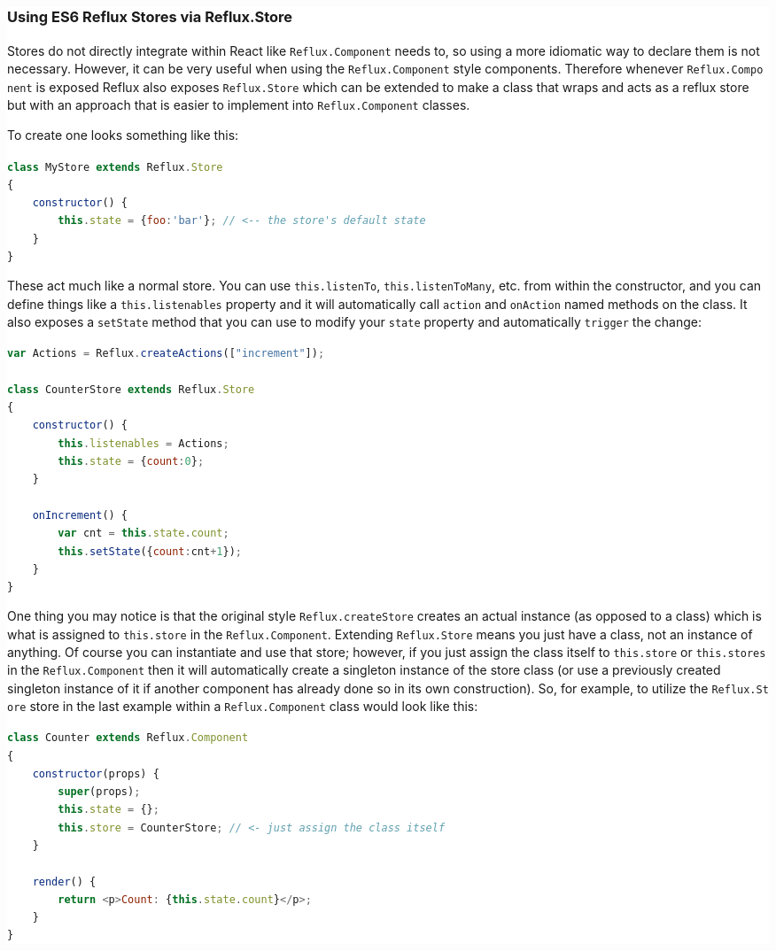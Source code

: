 ### Using ES6 Reflux Stores via Reflux.Store

Stores do not directly integrate within React like `Reflux.Component` needs to, so using a more idiomatic way to declare them is not necessary. However, it can be very useful when using the `Reflux.Component` style components. Therefore whenever `Reflux.Component` is exposed Reflux also exposes `Reflux.Store` which can be extended to make a class that wraps and acts as a reflux store but with an approach that is easier to implement into `Reflux.Component` classes.

To create one looks something like this:

```javascript
class MyStore extends Reflux.Store
{
	constructor() {
		this.state = {foo:'bar'}; // <-- the store's default state
	}
}
```

These act much like a normal store. You can use `this.listenTo`, `this.listenToMany`, etc. from within the constructor, and you can define things like a `this.listenables` property and it will automatically call `action` and `onAction` named methods on the class. It also exposes a `setState` method that you can use to modify your `state` property and automatically `trigger` the change:

```javascript
var Actions = Reflux.createActions(["increment"]);

class CounterStore extends Reflux.Store
{
	constructor() {
		this.listenables = Actions;
		this.state = {count:0};
	}
	
	onIncrement() {
		var cnt = this.state.count;
		this.setState({count:cnt+1});
	}
}
```

One thing you may notice is that the original style `Reflux.createStore` creates an actual instance (as opposed to a class) which is what is assigned to `this.store` in the `Reflux.Component`. Extending `Reflux.Store` means you just have a class, not an instance of anything. Of course you can instantiate and use that store; however, if you just assign the class itself to `this.store` or `this.stores` in the `Reflux.Component` then it will automatically create a singleton instance of the store class (or use a previously created singleton instance of it if another component has already done so in its own construction). So, for example, to utilize the `Reflux.Store` store in the last example within a `Reflux.Component` class would look like this:

```javascript
class Counter extends Reflux.Component
{
    constructor(props) {
        super(props);
        this.state = {};
        this.store = CounterStore; // <- just assign the class itself
    }
    
    render() {
        return <p>Count: {this.state.count}</p>;
    }
}
```


[npm-image]: http://img.shields.io/npm/v/reflux.svg
[downloads-image]: http://img.shields.io/npm/dm/reflux.svg
[dependencies-image]: http://img.shields.io/david/reflux/refluxjs.svg
[npm-url]: https://www.npmjs.org/package/reflux
[bower-image]: http://img.shields.io/bower/v/reflux.svg
[bower-url]: http://bower.io/search/?q=reflux
[travis-image]: http://img.shields.io/travis/reflux/refluxjs/master.svg
[travis-url]: https://travis-ci.org/reflux/refluxjs
[gratipay-image]: http://img.shields.io/gratipay/spoike.svg
[gratipay-url]: https://gratipay.com/spoike/
[thinkful-image]: https://tf-assets-staging.s3.amazonaws.com/badges/thinkful_repo_badge.svg
[thinkful-url]: http://start.thinkful.com/react/?utm_source=github&utm_medium=badge&utm_campaign=reflux